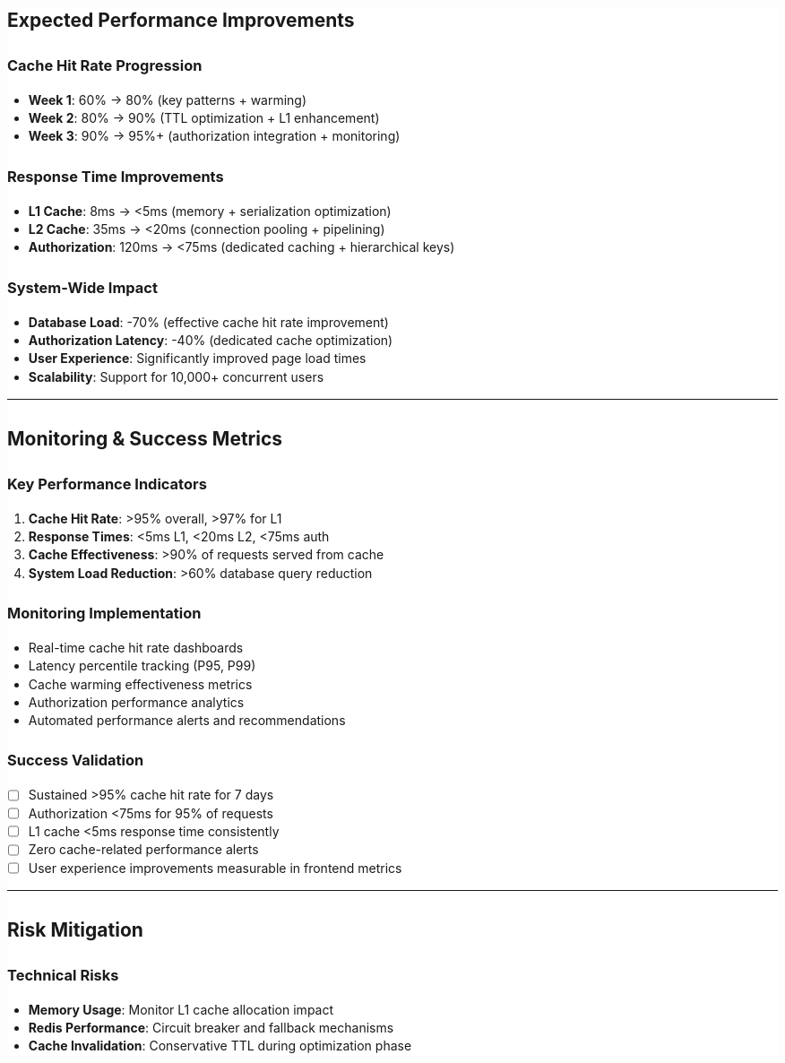 ## Expected Performance Improvements

### Cache Hit Rate Progression
- **Week 1**: 60% → 80% (key patterns + warming)
- **Week 2**: 80% → 90% (TTL optimization + L1 enhancement)
- **Week 3**: 90% → 95%+ (authorization integration + monitoring)

### Response Time Improvements
- **L1 Cache**: 8ms → <5ms (memory + serialization optimization)
- **L2 Cache**: 35ms → <20ms (connection pooling + pipelining)
- **Authorization**: 120ms → <75ms (dedicated caching + hierarchical keys)

### System-Wide Impact
- **Database Load**: -70% (effective cache hit rate improvement)
- **Authorization Latency**: -40% (dedicated cache optimization)
- **User Experience**: Significantly improved page load times
- **Scalability**: Support for 10,000+ concurrent users

---

## Monitoring & Success Metrics

### Key Performance Indicators
1. **Cache Hit Rate**: >95% overall, >97% for L1
2. **Response Times**: <5ms L1, <20ms L2, <75ms auth
3. **Cache Effectiveness**: >90% of requests served from cache
4. **System Load Reduction**: >60% database query reduction

### Monitoring Implementation
- Real-time cache hit rate dashboards
- Latency percentile tracking (P95, P99)
- Cache warming effectiveness metrics
- Authorization performance analytics
- Automated performance alerts and recommendations

### Success Validation
- [ ] Sustained >95% cache hit rate for 7 days
- [ ] Authorization <75ms for 95% of requests
- [ ] L1 cache <5ms response time consistently
- [ ] Zero cache-related performance alerts
- [ ] User experience improvements measurable in frontend metrics

---

## Risk Mitigation

### Technical Risks
- **Memory Usage**: Monitor L1 cache allocation impact
- **Redis Performance**: Circuit breaker and fallback mechanisms
- **Cache Invalidation**: Conservative TTL during optimization phase
